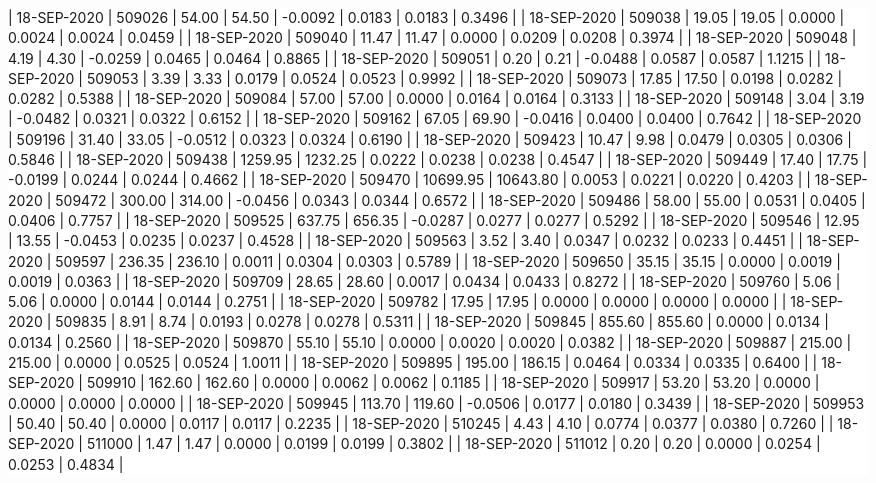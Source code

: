 | 18-SEP-2020 | 509026 | 54.00 | 54.50 | -0.0092 | 0.0183 | 0.0183 | 0.3496 |
| 18-SEP-2020 | 509038 | 19.05 | 19.05 | 0.0000 | 0.0024 | 0.0024 | 0.0459 |
| 18-SEP-2020 | 509040 | 11.47 | 11.47 | 0.0000 | 0.0209 | 0.0208 | 0.3974 |
| 18-SEP-2020 | 509048 | 4.19 | 4.30 | -0.0259 | 0.0465 | 0.0464 | 0.8865 |
| 18-SEP-2020 | 509051 | 0.20 | 0.21 | -0.0488 | 0.0587 | 0.0587 | 1.1215 |
| 18-SEP-2020 | 509053 | 3.39 | 3.33 | 0.0179 | 0.0524 | 0.0523 | 0.9992 |
| 18-SEP-2020 | 509073 | 17.85 | 17.50 | 0.0198 | 0.0282 | 0.0282 | 0.5388 |
| 18-SEP-2020 | 509084 | 57.00 | 57.00 | 0.0000 | 0.0164 | 0.0164 | 0.3133 |
| 18-SEP-2020 | 509148 | 3.04 | 3.19 | -0.0482 | 0.0321 | 0.0322 | 0.6152 |
| 18-SEP-2020 | 509162 | 67.05 | 69.90 | -0.0416 | 0.0400 | 0.0400 | 0.7642 |
| 18-SEP-2020 | 509196 | 31.40 | 33.05 | -0.0512 | 0.0323 | 0.0324 | 0.6190 |
| 18-SEP-2020 | 509423 | 10.47 | 9.98 | 0.0479 | 0.0305 | 0.0306 | 0.5846 |
| 18-SEP-2020 | 509438 | 1259.95 | 1232.25 | 0.0222 | 0.0238 | 0.0238 | 0.4547 |
| 18-SEP-2020 | 509449 | 17.40 | 17.75 | -0.0199 | 0.0244 | 0.0244 | 0.4662 |
| 18-SEP-2020 | 509470 | 10699.95 | 10643.80 | 0.0053 | 0.0221 | 0.0220 | 0.4203 |
| 18-SEP-2020 | 509472 | 300.00 | 314.00 | -0.0456 | 0.0343 | 0.0344 | 0.6572 |
| 18-SEP-2020 | 509486 | 58.00 | 55.00 | 0.0531 | 0.0405 | 0.0406 | 0.7757 |
| 18-SEP-2020 | 509525 | 637.75 | 656.35 | -0.0287 | 0.0277 | 0.0277 | 0.5292 |
| 18-SEP-2020 | 509546 | 12.95 | 13.55 | -0.0453 | 0.0235 | 0.0237 | 0.4528 |
| 18-SEP-2020 | 509563 | 3.52 | 3.40 | 0.0347 | 0.0232 | 0.0233 | 0.4451 |
| 18-SEP-2020 | 509597 | 236.35 | 236.10 | 0.0011 | 0.0304 | 0.0303 | 0.5789 |
| 18-SEP-2020 | 509650 | 35.15 | 35.15 | 0.0000 | 0.0019 | 0.0019 | 0.0363 |
| 18-SEP-2020 | 509709 | 28.65 | 28.60 | 0.0017 | 0.0434 | 0.0433 | 0.8272 |
| 18-SEP-2020 | 509760 | 5.06 | 5.06 | 0.0000 | 0.0144 | 0.0144 | 0.2751 |
| 18-SEP-2020 | 509782 | 17.95 | 17.95 | 0.0000 | 0.0000 | 0.0000 | 0.0000 |
| 18-SEP-2020 | 509835 | 8.91 | 8.74 | 0.0193 | 0.0278 | 0.0278 | 0.5311 |
| 18-SEP-2020 | 509845 | 855.60 | 855.60 | 0.0000 | 0.0134 | 0.0134 | 0.2560 |
| 18-SEP-2020 | 509870 | 55.10 | 55.10 | 0.0000 | 0.0020 | 0.0020 | 0.0382 |
| 18-SEP-2020 | 509887 | 215.00 | 215.00 | 0.0000 | 0.0525 | 0.0524 | 1.0011 |
| 18-SEP-2020 | 509895 | 195.00 | 186.15 | 0.0464 | 0.0334 | 0.0335 | 0.6400 |
| 18-SEP-2020 | 509910 | 162.60 | 162.60 | 0.0000 | 0.0062 | 0.0062 | 0.1185 |
| 18-SEP-2020 | 509917 | 53.20 | 53.20 | 0.0000 | 0.0000 | 0.0000 | 0.0000 |
| 18-SEP-2020 | 509945 | 113.70 | 119.60 | -0.0506 | 0.0177 | 0.0180 | 0.3439 |
| 18-SEP-2020 | 509953 | 50.40 | 50.40 | 0.0000 | 0.0117 | 0.0117 | 0.2235 |
| 18-SEP-2020 | 510245 | 4.43 | 4.10 | 0.0774 | 0.0377 | 0.0380 | 0.7260 |
| 18-SEP-2020 | 511000 | 1.47 | 1.47 | 0.0000 | 0.0199 | 0.0199 | 0.3802 |
| 18-SEP-2020 | 511012 | 0.20 | 0.20 | 0.0000 | 0.0254 | 0.0253 | 0.4834 |